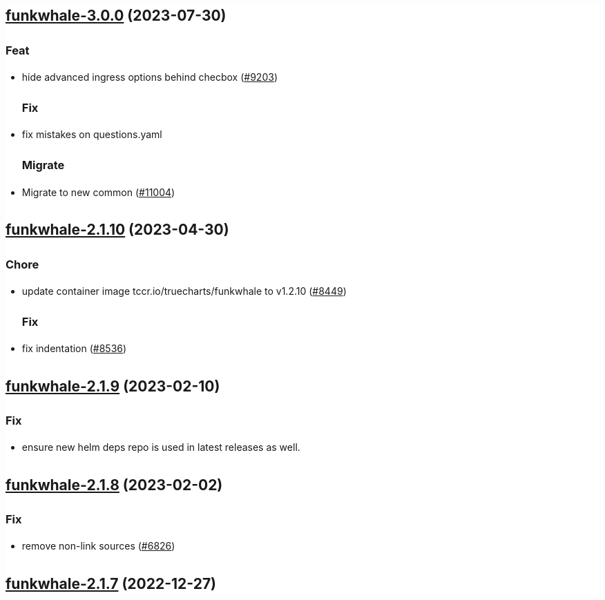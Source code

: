 ## [funkwhale-3.0.0](https://github.com/truecharts/charts/compare/funkwhale-2.1.10...funkwhale-3.0.0) (2023-07-30)

### Feat

- hide advanced ingress options behind checbox ([#9203](https://github.com/truecharts/charts/issues/9203))
  
  ### Fix

- fix mistakes on questions.yaml
  
  ### Migrate

- Migrate to new common ([#11004](https://github.com/truecharts/charts/issues/11004))
  
  


## [funkwhale-2.1.10](https://github.com/truecharts/charts/compare/funkwhale-2.1.9...funkwhale-2.1.10) (2023-04-30)

### Chore

- update container image tccr.io/truecharts/funkwhale to v1.2.10 ([#8449](https://github.com/truecharts/charts/issues/8449))
  
  ### Fix

- fix indentation ([#8536](https://github.com/truecharts/charts/issues/8536))
  
  


## [funkwhale-2.1.9](https://github.com/truecharts/charts/compare/funkwhale-2.1.8...funkwhale-2.1.9) (2023-02-10)

### Fix

- ensure new helm deps repo is used in latest releases as well.
  
  


## [funkwhale-2.1.8](https://github.com/truecharts/charts/compare/funkwhale-2.1.7...funkwhale-2.1.8) (2023-02-02)

### Fix

- remove non-link sources ([#6826](https://github.com/truecharts/charts/issues/6826))
  
  


## [funkwhale-2.1.7](https://github.com/truecharts/charts/compare/funkwhale-2.1.6...funkwhale-2.1.7) (2022-12-27)
